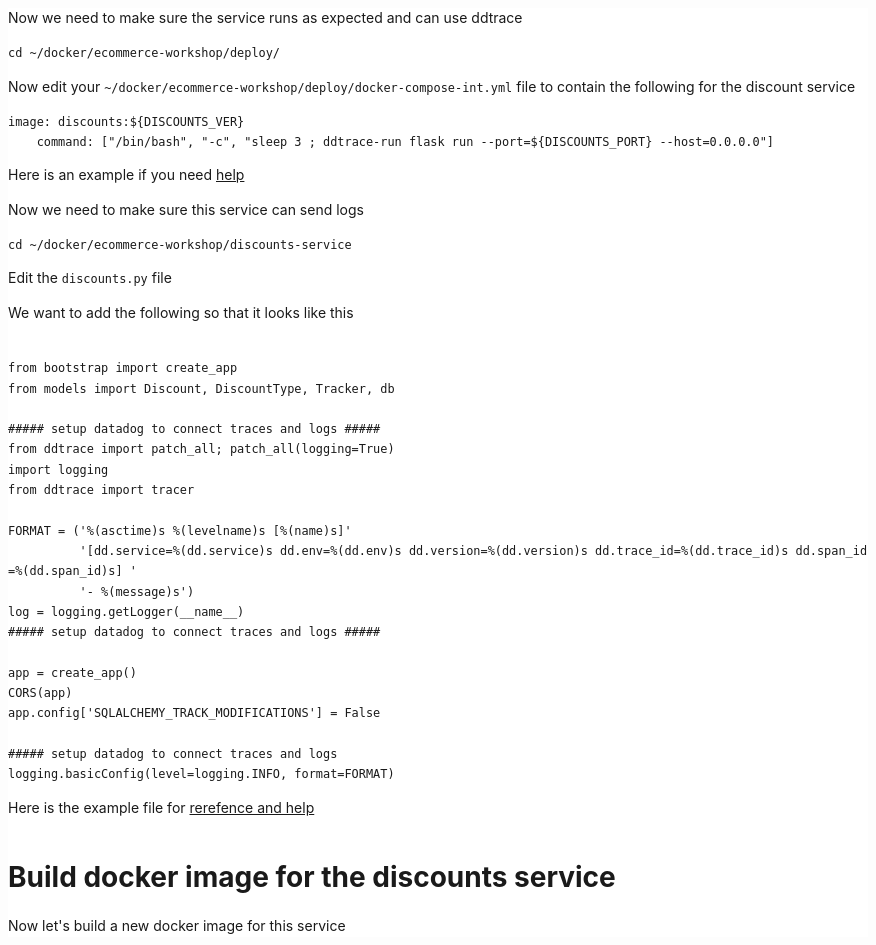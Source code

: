Now we need to make sure the service runs as expected and can use ddtrace 

`cd ~/docker/ecommerce-workshop/deploy/`

Now edit your `~/docker/ecommerce-workshop/deploy/docker-compose-int.yml` file to contain the following for the discount service

```
image: discounts:${DISCOUNTS_VER}
    command: ["/bin/bash", "-c", "sleep 3 ; ddtrace-run flask run --port=${DISCOUNTS_PORT} --host=0.0.0.0"]
```

Here is an example if you need [help](https://github.com/ScottMabeDDHQ/tps-bootcamp/blob/08c80d7c3f6b5e90c0b5b5f096236c6c4072f54a/docker/deploy/docker-compose-instr-brum.yml#L47)

Now we need to make sure this service can send logs 

`cd ~/docker/ecommerce-workshop/discounts-service`

Edit the `discounts.py` file 

We want to add the following so that it looks like this

```

from bootstrap import create_app
from models import Discount, DiscountType, Tracker, db

##### setup datadog to connect traces and logs #####
from ddtrace import patch_all; patch_all(logging=True)
import logging
from ddtrace import tracer

FORMAT = ('%(asctime)s %(levelname)s [%(name)s]'
          '[dd.service=%(dd.service)s dd.env=%(dd.env)s dd.version=%(dd.version)s dd.trace_id=%(dd.trace_id)s dd.span_id=%(dd.span_id)s] '
          '- %(message)s')
log = logging.getLogger(__name__)
##### setup datadog to connect traces and logs #####

app = create_app()
CORS(app)
app.config['SQLALCHEMY_TRACK_MODIFICATIONS'] = False

##### setup datadog to connect traces and logs
logging.basicConfig(level=logging.INFO, format=FORMAT)
```

Here is the example file for [rerefence and help](https://github.com/ScottMabeDDHQ/tps-bootcamp/blob/08c80d7c3f6b5e90c0b5b5f096236c6c4072f54a/docker/discounts-service/discounts.py.instr.fixed#L20)

# Build docker image for the discounts service 

Now let's build a new docker image for this service 
